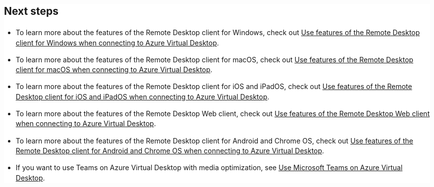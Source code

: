 

## Next steps

- To learn more about the features of the Remote Desktop client for Windows, check out [Use features of the Remote Desktop client for Windows when connecting to Azure Virtual Desktop](client-features-windows.md).

- To learn more about the features of the Remote Desktop client for macOS, check out [Use features of the Remote Desktop client for macOS when connecting to Azure Virtual Desktop](client-features-macos.md).

- To learn more about the features of the Remote Desktop client for iOS and iPadOS, check out [Use features of the Remote Desktop client for iOS and iPadOS when connecting to Azure Virtual Desktop](client-features-ios-ipados.md).

- To learn more about the features of the Remote Desktop Web client, check out [Use features of the Remote Desktop Web client when connecting to Azure Virtual Desktop](client-features-web.md).

- To learn more about the features of the Remote Desktop client for Android and Chrome OS, check out [Use features of the Remote Desktop client for Android and Chrome OS when connecting to Azure Virtual Desktop](client-features-android-chrome-os.md).

- If you want to use Teams on Azure Virtual Desktop with media optimization, see [Use Microsoft Teams on Azure Virtual Desktop](../teams-on-avd.md).
